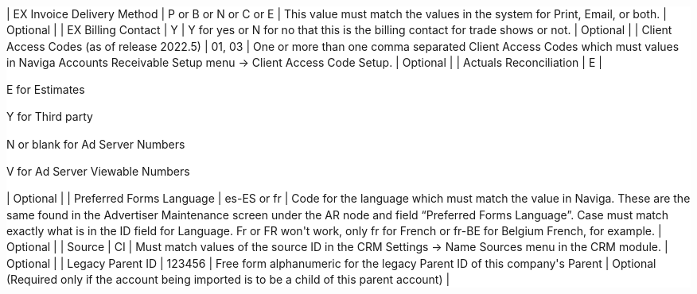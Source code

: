 | EX Invoice Delivery Method                 | P or B or N or C or E | This value must match the values in the system for Print, Email, or both.                                                                                                                                                                                                                                                                                                                                                                                                                                                                                                                                                      | Optional                                                                                                           |
| EX Billing Contact                         | Y                     | Y for yes or N for no that this is the billing contact for trade shows or not.                                                                                                                                                                                                                                                                                                                                                                                                                                                                                                                                                 | Optional                                                                                                           |
| Client Access Codes (as of release 2022.5) | 01, 03                | One or more than one comma separated Client Access Codes which must values in Naviga Accounts Receivable Setup menu -> Client Access Code Setup.                                                                                                                                                                                                                                                                                                                                                                                                                                                                               | Optional                                                                                                           |
| Actuals Reconciliation                     | E                     | <p>E for Estimates</p><p>Y for Third party</p><p>N or blank for Ad Server Numbers</p><p>V for Ad Server Viewable Numbers</p>                                                                                                                                                                                                                                                                                                                                                                                                                                                                                                   | Optional                                                                                                           |
| Preferred Forms Language                   | es-ES or fr           | Code for the language which must match the value in Naviga. These are the same found in the Advertiser Maintenance screen under the AR node and field “Preferred Forms Language”. Case must match exactly what is in the ID field for Language. Fr or FR won't work, only fr for French or fr-BE for Belgium French, for example.                                                                                                                                                                                                                                                                                              | Optional                                                                                                           |
| Source                                     | CI                    | Must match values of the source ID in the CRM Settings -> Name Sources menu in the CRM module.                                                                                                                                                                                                                                                                                                                                                                                                                                                                                                                                 | Optional                                                                                                           |
| Legacy Parent ID                           | 123456                | Free form alphanumeric for the legacy Parent ID of this company's Parent                                                                                                                                                                                                                                                                                                                                                                                                                                                                                                                                                       | Optional (Required only if the account being imported is to be a child of this parent account)                     |